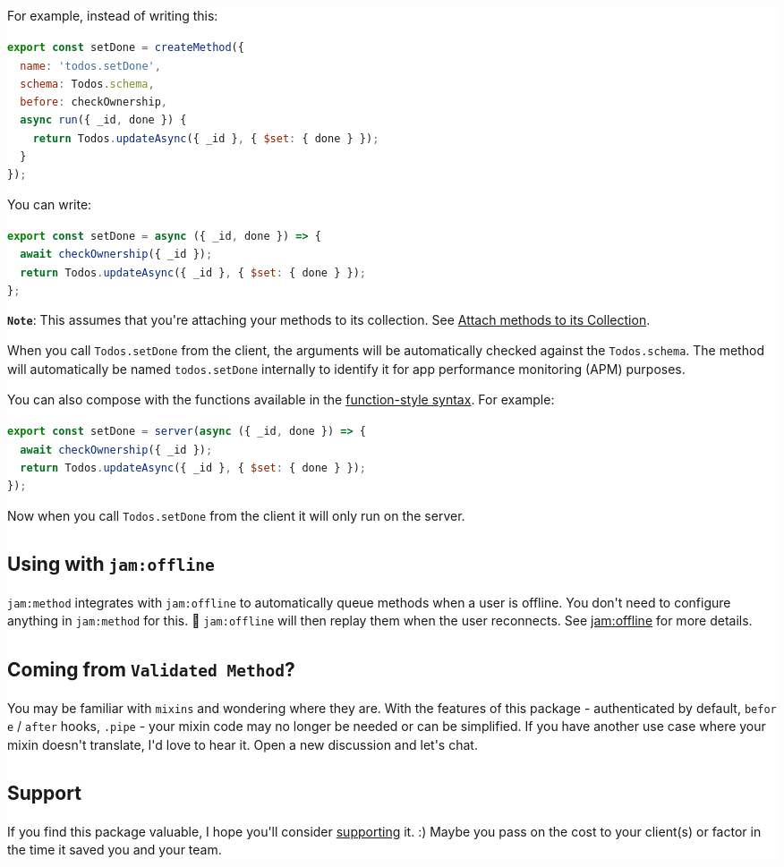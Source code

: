 For example, instead of writing this:
```js
export const setDone = createMethod({
  name: 'todos.setDone',
  schema: Todos.schema,
  before: checkOwnership,
  async run({ _id, done }) {
    return Todos.updateAsync({ _id }, { $set: { done } });
  }
});
```

You can write:
```js
export const setDone = async ({ _id, done }) => {
  await checkOwnership({ _id });
  return Todos.updateAsync({ _id }, { $set: { done } });
};
```

**`Note`**: This assumes that you're attaching your methods to its collection. See [Attach methods to its Collection](#attach-methods-to-its-collection-optional).

When you call `Todos.setDone` from the client, the arguments will be automatically checked against the `Todos.schema`. The method will automatically be named `todos.setDone` internally to identify it for app performance monitoring (APM) purposes.

You can also compose with the functions available in the [function-style syntax](#alternative-functional-style-syntax). For example:
```js
export const setDone = server(async ({ _id, done }) => {
  await checkOwnership({ _id });
  return Todos.updateAsync({ _id }, { $set: { done } });
});
```
Now when you call `Todos.setDone` from the client it will only run on the server.

## Using with `jam:offline`
`jam:method` integrates with `jam:offline` to automatically queue methods when a user is offline. You don't need to configure anything in `jam:method` for this. 🎉 `jam:offline` will then replay them when the user reconnects. See [jam:offline](https://github.com/jamauro/offline) for more details.

## Coming from `Validated Method`?
You may be familiar with `mixins` and wondering where they are. With the features of this package - authenticated by default, `before` / `after` hooks, `.pipe` - your mixin code may no longer be needed or can be simplified. If you have another use case where your mixin doesn't translate, I'd love to hear it. Open a new discussion and let's chat.

## Support

If you find this package valuable, I hope you'll consider [supporting](https://github.com/sponsors/jamauro) it. :) Maybe you pass on the cost to your client(s) or factor in the time it saved you and your team.
